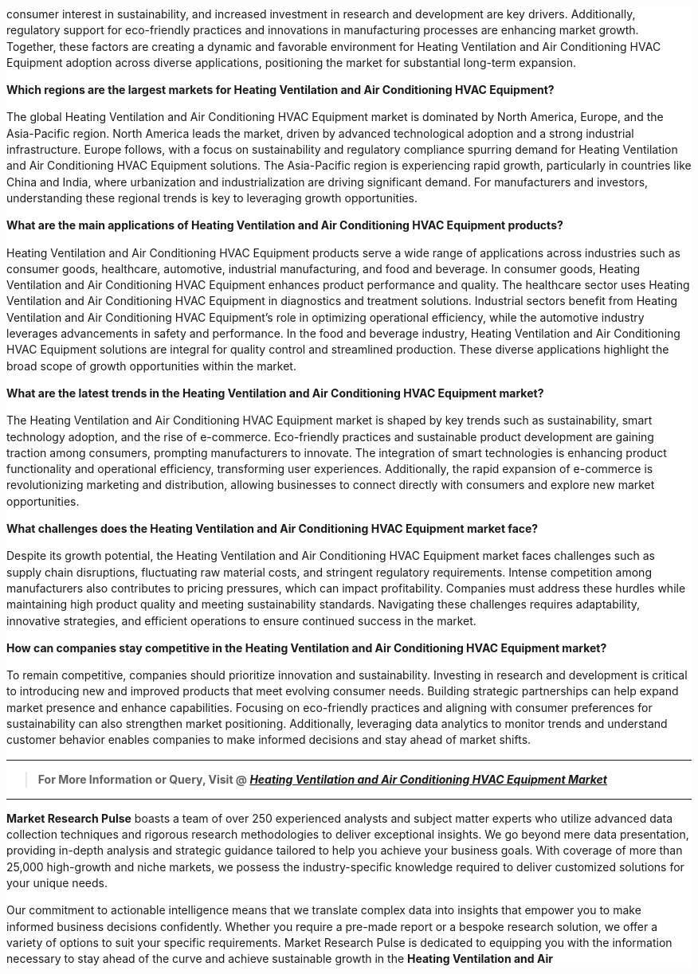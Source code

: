 consumer interest in sustainability, and increased investment in research and development are key drivers. Additionally, regulatory support for eco-friendly practices and innovations in manufacturing processes are enhancing market growth. Together, these factors are creating a dynamic and favorable environment for Heating Ventilation and Air Conditioning HVAC Equipment adoption across diverse applications, positioning the market for substantial long-term expansion.</p><p><strong>Which regions are the largest markets for Heating Ventilation and Air Conditioning HVAC Equipment?</strong></p><p>The global Heating Ventilation and Air Conditioning HVAC Equipment market is dominated by North America, Europe, and the Asia-Pacific region. North America leads the market, driven by advanced technological adoption and a strong industrial infrastructure. Europe follows, with a focus on sustainability and regulatory compliance spurring demand for Heating Ventilation and Air Conditioning HVAC Equipment solutions. The Asia-Pacific region is experiencing rapid growth, particularly in countries like China and India, where urbanization and industrialization are driving significant demand. For manufacturers and investors, understanding these regional trends is key to leveraging growth opportunities.</p><p><strong>What are the main applications of Heating Ventilation and Air Conditioning HVAC Equipment products?</strong></p><p>Heating Ventilation and Air Conditioning HVAC Equipment products serve a wide range of applications across industries such as consumer goods, healthcare, automotive, industrial manufacturing, and food and beverage. In consumer goods, Heating Ventilation and Air Conditioning HVAC Equipment enhances product performance and quality. The healthcare sector uses Heating Ventilation and Air Conditioning HVAC Equipment in diagnostics and treatment solutions. Industrial sectors benefit from Heating Ventilation and Air Conditioning HVAC Equipment&rsquo;s role in optimizing operational efficiency, while the automotive industry leverages advancements in safety and performance. In the food and beverage industry, Heating Ventilation and Air Conditioning HVAC Equipment solutions are integral for quality control and streamlined production. These diverse applications highlight the broad scope of growth opportunities within the market.</p><p><strong>What are the latest trends in the Heating Ventilation and Air Conditioning HVAC Equipment market?</strong></p><p>The Heating Ventilation and Air Conditioning HVAC Equipment market is shaped by key trends such as sustainability, smart technology adoption, and the rise of e-commerce. Eco-friendly practices and sustainable product development are gaining traction among consumers, prompting manufacturers to innovate. The integration of smart technologies is enhancing product functionality and operational efficiency, transforming user experiences. Additionally, the rapid expansion of e-commerce is revolutionizing marketing and distribution, allowing businesses to connect directly with consumers and explore new market opportunities.</p><p><strong>What challenges does the Heating Ventilation and Air Conditioning HVAC Equipment market face?</strong></p><p>Despite its growth potential, the Heating Ventilation and Air Conditioning HVAC Equipment market faces challenges such as supply chain disruptions, fluctuating raw material costs, and stringent regulatory requirements. Intense competition among manufacturers also contributes to pricing pressures, which can impact profitability. Companies must address these hurdles while maintaining high product quality and meeting sustainability standards. Navigating these challenges requires adaptability, innovative strategies, and efficient operations to ensure continued success in the market.</p><p><strong>How can companies stay competitive in the Heating Ventilation and Air Conditioning HVAC Equipment market?</strong></p><p>To remain competitive, companies should prioritize innovation and sustainability. Investing in research and development is critical to introducing new and improved products that meet evolving consumer needs. Building strategic partnerships can help expand market presence and enhance capabilities. Focusing on eco-friendly practices and aligning with consumer preferences for sustainability can also strengthen market positioning. Additionally, leveraging data analytics to monitor trends and understand customer behavior enables companies to make informed decisions and stay ahead of market shifts.</p><hr /><blockquote><p><strong>For More Information or Query, Visit @&nbsp;<em><a href="https://marketresearchpulse.com/report/139157/heating-ventilation-and-air-conditioning-hvac-equipment-market-1?utm_source=Linkedin&utm_medium=025">Heating Ventilation and Air Conditioning HVAC Equipment Market</a></em></strong></p></blockquote><hr /><p><strong>Market Research Pulse</strong> boasts a team of over 250 experienced analysts and subject matter experts who utilize advanced data collection techniques and rigorous research methodologies to deliver exceptional insights. We go beyond mere data presentation, providing in-depth analysis and strategic guidance tailored to help you achieve your business goals. With coverage of more than 25,000 high-growth and niche markets, we possess the industry-specific knowledge required to deliver customized solutions for your unique needs.</p><p>Our commitment to actionable intelligence means that we translate complex data into insights that empower you to make informed business decisions confidently. Whether you require a pre-made report or a bespoke research solution, we offer a variety of options to suit your specific requirements. Market Research Pulse is dedicated to equipping you with the information necessary to stay ahead of the curve and achieve sustainable growth in the <strong>Heating Ventilation and Air